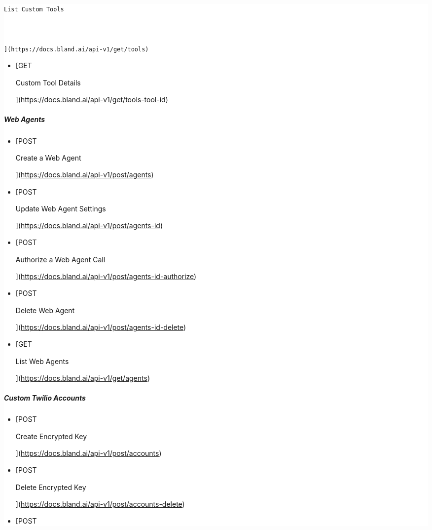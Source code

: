     List Custom Tools
    
    
    
    ](https://docs.bland.ai/api-v1/get/tools)
*   [GET
    
    Custom Tool Details
    
    
    
    ](https://docs.bland.ai/api-v1/get/tools-tool-id)

##### Web Agents

*   [POST
    
    Create a Web Agent
    
    
    
    ](https://docs.bland.ai/api-v1/post/agents)
*   [POST
    
    Update Web Agent Settings
    
    
    
    ](https://docs.bland.ai/api-v1/post/agents-id)
*   [POST
    
    Authorize a Web Agent Call
    
    
    
    ](https://docs.bland.ai/api-v1/post/agents-id-authorize)
*   [POST
    
    Delete Web Agent
    
    
    
    ](https://docs.bland.ai/api-v1/post/agents-id-delete)
*   [GET
    
    List Web Agents
    
    
    
    ](https://docs.bland.ai/api-v1/get/agents)

##### Custom Twilio Accounts

*   [POST
    
    Create Encrypted Key
    
    
    
    ](https://docs.bland.ai/api-v1/post/accounts)
*   [POST
    
    Delete Encrypted Key
    
    
    
    ](https://docs.bland.ai/api-v1/post/accounts-delete)
*   [POST
    